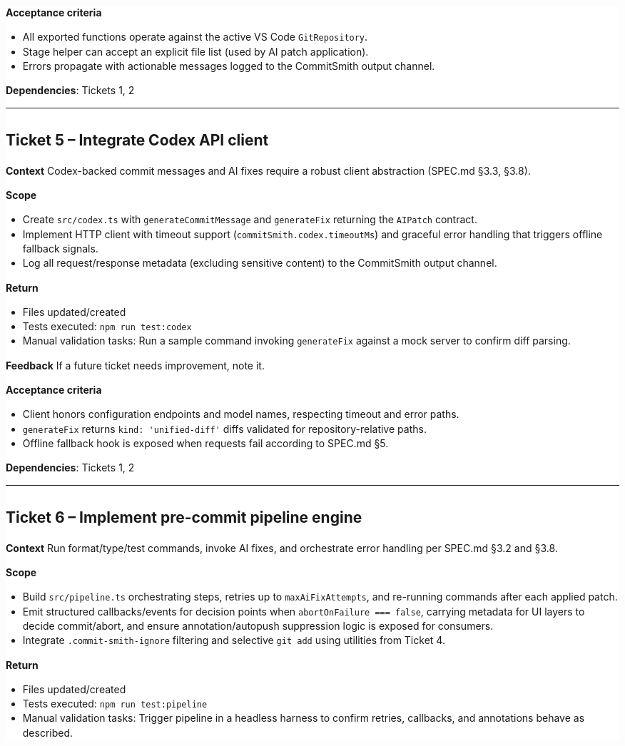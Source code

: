 **Acceptance criteria**
- All exported functions operate against the active VS Code `GitRepository`.
- Stage helper can accept an explicit file list (used by AI patch application).
- Errors propagate with actionable messages logged to the CommitSmith output channel.

**Dependencies**: Tickets 1, 2

---

## Ticket 5 – Integrate Codex API client

**Context**
Codex-backed commit messages and AI fixes require a robust client abstraction (SPEC.md §3.3, §3.8).

**Scope**
- Create `src/codex.ts` with `generateCommitMessage` and `generateFix` returning the `AIPatch` contract.
- Implement HTTP client with timeout support (`commitSmith.codex.timeoutMs`) and graceful error handling that triggers offline fallback signals.
- Log all request/response metadata (excluding sensitive content) to the CommitSmith output channel.

**Return**
- Files updated/created
- Tests executed: `npm run test:codex`
- Manual validation tasks: Run a sample command invoking `generateFix` against a mock server to confirm diff parsing.

**Feedback**
If a future ticket needs improvement, note it.

**Acceptance criteria**
- Client honors configuration endpoints and model names, respecting timeout and error paths.
- `generateFix` returns `kind: 'unified-diff'` diffs validated for repository-relative paths.
- Offline fallback hook is exposed when requests fail according to SPEC.md §5.

**Dependencies**: Tickets 1, 2

---

## Ticket 6 – Implement pre-commit pipeline engine

**Context**
Run format/type/test commands, invoke AI fixes, and orchestrate error handling per SPEC.md §3.2 and §3.8.

**Scope**
- Build `src/pipeline.ts` orchestrating steps, retries up to `maxAiFixAttempts`, and re-running commands after each applied patch.
- Emit structured callbacks/events for decision points when `abortOnFailure === false`, carrying metadata for UI layers to decide commit/abort, and ensure annotation/autopush suppression logic is exposed for consumers.
- Integrate `.commit-smith-ignore` filtering and selective `git add` using utilities from Ticket 4.

**Return**
- Files updated/created
- Tests executed: `npm run test:pipeline`
- Manual validation tasks: Trigger pipeline in a headless harness to confirm retries, callbacks, and annotations behave as described.
